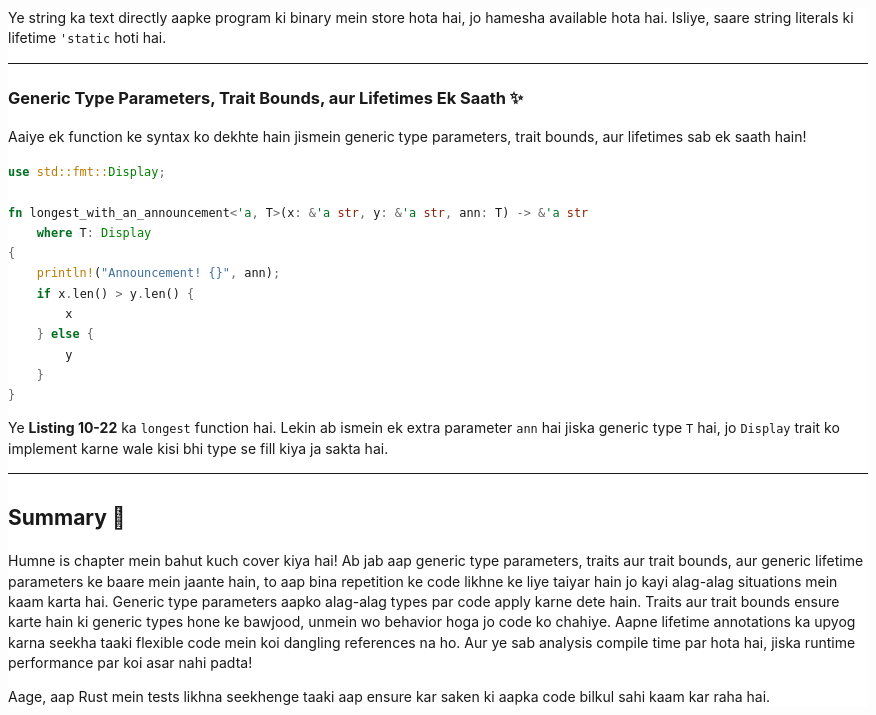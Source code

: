 Ye string ka text directly aapke program ki binary mein store hota hai, jo hamesha available hota hai. Isliye, saare string literals ki lifetime `'static` hoti hai.

-----

### Generic Type Parameters, Trait Bounds, aur Lifetimes Ek Saath ✨

Aaiye ek function ke syntax ko dekhte hain jismein generic type parameters, trait bounds, aur lifetimes sab ek saath hain\!

```rust
use std::fmt::Display;

fn longest_with_an_announcement<'a, T>(x: &'a str, y: &'a str, ann: T) -> &'a str
    where T: Display
{
    println!("Announcement! {}", ann);
    if x.len() > y.len() {
        x
    } else {
        y
    }
}
```

Ye **Listing 10-22** ka `longest` function hai. Lekin ab ismein ek extra parameter `ann` hai jiska generic type `T` hai, jo `Display` trait ko implement karne wale kisi bhi type se fill kiya ja sakta hai.

-----

## Summary 📝

Humne is chapter mein bahut kuch cover kiya hai\! Ab jab aap generic type parameters, traits aur trait bounds, aur generic lifetime parameters ke baare mein jaante hain, to aap bina repetition ke code likhne ke liye taiyar hain jo kayi alag-alag situations mein kaam karta hai. Generic type parameters aapko alag-alag types par code apply karne dete hain. Traits aur trait bounds ensure karte hain ki generic types hone ke bawjood, unmein wo behavior hoga jo code ko chahiye. Aapne lifetime annotations ka upyog karna seekha taaki flexible code mein koi dangling references na ho. Aur ye sab analysis compile time par hota hai, jiska runtime performance par koi asar nahi padta\!

Aage, aap Rust mein tests likhna seekhenge taaki aap ensure kar saken ki aapka code bilkul sahi kaam kar raha hai.
